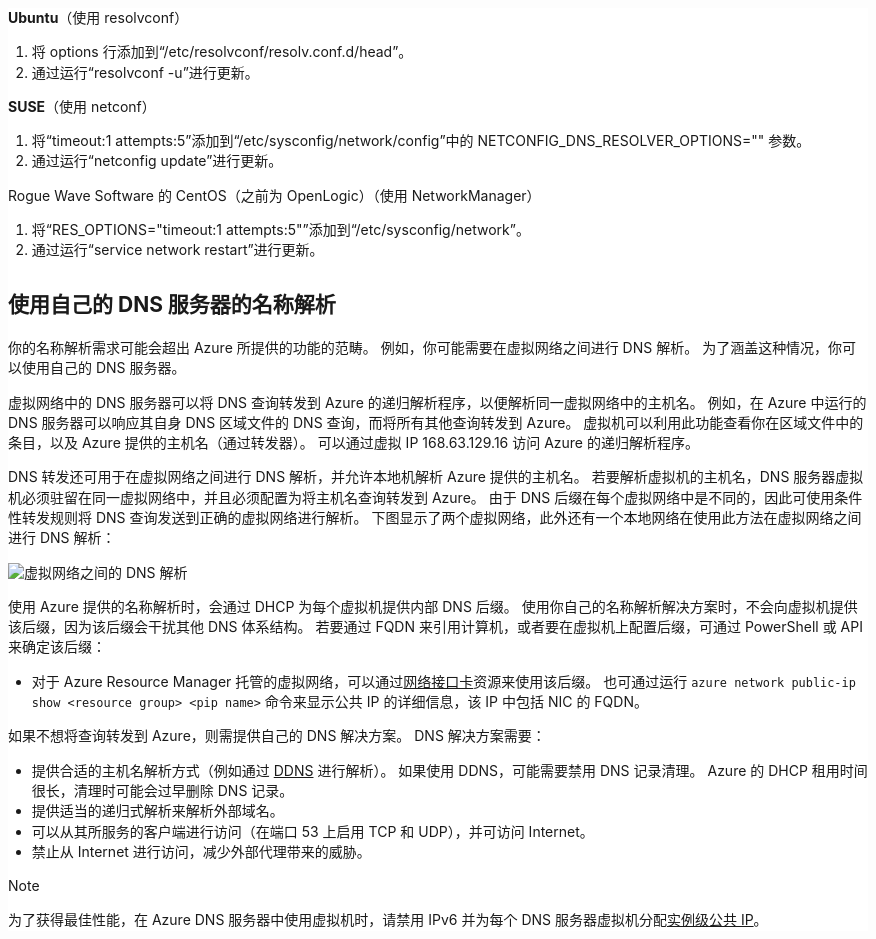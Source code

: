 **Ubuntu**（使用 resolvconf）
1. 将 options 行添加到“/etc/resolvconf/resolv.conf.d/head”。
2. 通过运行“resolvconf -u”进行更新。

**SUSE**（使用 netconf）
1. 将“timeout:1 attempts:5”添加到“/etc/sysconfig/network/config”中的 NETCONFIG_DNS_RESOLVER_OPTIONS="" 参数。
2. 通过运行“netconfig update”进行更新。

Rogue Wave Software 的 CentOS（之前为 OpenLogic）（使用 NetworkManager） 
1. 将“RES_OPTIONS="timeout:1 attempts:5"”添加到“/etc/sysconfig/network”。
2. 通过运行“service network restart”进行更新。

## <a name="name-resolution-using-your-own-dns-server"></a>使用自己的 DNS 服务器的名称解析
你的名称解析需求可能会超出 Azure 所提供的功能的范畴。 例如，你可能需要在虚拟网络之间进行 DNS 解析。 为了涵盖这种情况，你可以使用自己的 DNS 服务器。  

虚拟网络中的 DNS 服务器可以将 DNS 查询转发到 Azure 的递归解析程序，以便解析同一虚拟网络中的主机名。 例如，在 Azure 中运行的 DNS 服务器可以响应其自身 DNS 区域文件的 DNS 查询，而将所有其他查询转发到 Azure。 虚拟机可以利用此功能查看你在区域文件中的条目，以及 Azure 提供的主机名（通过转发器）。 可以通过虚拟 IP 168.63.129.16 访问 Azure 的递归解析程序。

DNS 转发还可用于在虚拟网络之间进行 DNS 解析，并允许本地机解析 Azure 提供的主机名。 若要解析虚拟机的主机名，DNS 服务器虚拟机必须驻留在同一虚拟网络中，并且必须配置为将主机名查询转发到 Azure。 由于 DNS 后缀在每个虚拟网络中是不同的，因此可使用条件性转发规则将 DNS 查询发送到正确的虚拟网络进行解析。 下图显示了两个虚拟网络，此外还有一个本地网络在使用此方法在虚拟网络之间进行 DNS 解析：

![虚拟网络之间的 DNS 解析](./media/azure-dns/inter-vnet-dns.png)

使用 Azure 提供的名称解析时，会通过 DHCP 为每个虚拟机提供内部 DNS 后缀。 使用你自己的名称解析解决方案时，不会向虚拟机提供该后缀，因为该后缀会干扰其他 DNS 体系结构。 若要通过 FQDN 来引用计算机，或者要在虚拟机上配置后缀，可通过 PowerShell 或 API 来确定该后缀：

* 对于 Azure Resource Manager 托管的虚拟网络，可以通过[网络接口卡](https://docs.microsoft.com/rest/api/virtualnetwork/networkinterfaces)资源来使用该后缀。 也可通过运行 `azure network public-ip show <resource group> <pip name>` 命令来显示公共 IP 的详细信息，该 IP 中包括 NIC 的 FQDN。

如果不想将查询转发到 Azure，则需提供自己的 DNS 解决方案。  DNS 解决方案需要：

* 提供合适的主机名解析方式（例如通过 [DDNS](../../virtual-network/virtual-networks-name-resolution-ddns.md) 进行解析）。 如果使用 DDNS，可能需要禁用 DNS 记录清理。 Azure 的 DHCP 租用时间很长，清理时可能会过早删除 DNS 记录。
* 提供适当的递归式解析来解析外部域名。
* 可以从其所服务的客户端进行访问（在端口 53 上启用 TCP 和 UDP），并可访问 Internet。
* 禁止从 Internet 进行访问，减少外部代理带来的威胁。

> [!NOTE]
> 为了获得最佳性能，在 Azure DNS 服务器中使用虚拟机时，请禁用 IPv6 并为每个 DNS 服务器虚拟机分配[实例级公共 IP](https://docs.microsoft.com/previous-versions/azure/virtual-network/virtual-networks-instance-level-public-ip)。  
>
>

